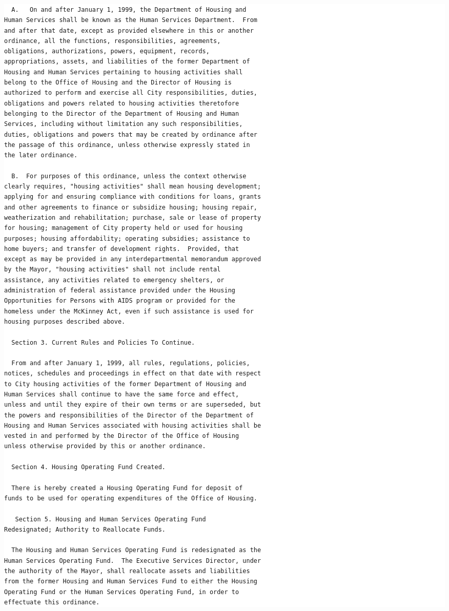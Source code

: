   
  
      A.   On and after January 1, 1999, the Department of Housing and  
    Human Services shall be known as the Human Services Department.  From  
    and after that date, except as provided elsewhere in this or another  
    ordinance, all the functions, responsibilities, agreements,  
    obligations, authorizations, powers, equipment, records,  
    appropriations, assets, and liabilities of the former Department of  
    Housing and Human Services pertaining to housing activities shall  
    belong to the Office of Housing and the Director of Housing is  
    authorized to perform and exercise all City responsibilities, duties,  
    obligations and powers related to housing activities theretofore  
    belonging to the Director of the Department of Housing and Human  
    Services, including without limitation any such responsibilities,  
    duties, obligations and powers that may be created by ordinance after  
    the passage of this ordinance, unless otherwise expressly stated in  
    the later ordinance.  
  
      B.  For purposes of this ordinance, unless the context otherwise  
    clearly requires, "housing activities" shall mean housing development;  
    applying for and ensuring compliance with conditions for loans, grants  
    and other agreements to finance or subsidize housing; housing repair,  
    weatherization and rehabilitation; purchase, sale or lease of property  
    for housing; management of City property held or used for housing  
    purposes; housing affordability; operating subsidies; assistance to  
    home buyers; and transfer of development rights.  Provided, that  
    except as may be provided in any interdepartmental memorandum approved  
    by the Mayor, "housing activities" shall not include rental  
    assistance, any activities related to emergency shelters, or  
    administration of federal assistance provided under the Housing  
    Opportunities for Persons with AIDS program or provided for the  
    homeless under the McKinney Act, even if such assistance is used for  
    housing purposes described above.  
  
      Section 3. Current Rules and Policies To Continue.  
  
      From and after January 1, 1999, all rules, regulations, policies,  
    notices, schedules and proceedings in effect on that date with respect  
    to City housing activities of the former Department of Housing and  
    Human Services shall continue to have the same force and effect,  
    unless and until they expire of their own terms or are superseded, but  
    the powers and responsibilities of the Director of the Department of  
    Housing and Human Services associated with housing activities shall be  
    vested in and performed by the Director of the Office of Housing  
    unless otherwise provided by this or another ordinance.  
  
      Section 4. Housing Operating Fund Created.  
  
      There is hereby created a Housing Operating Fund for deposit of  
    funds to be used for operating expenditures of the Office of Housing.  
  
       Section 5. Housing and Human Services Operating Fund  
    Redesignated; Authority to Reallocate Funds.  
  
      The Housing and Human Services Operating Fund is redesignated as the  
    Human Services Operating Fund.  The Executive Services Director, under  
    the authority of the Mayor, shall reallocate assets and liabilities  
    from the former Housing and Human Services Fund to either the Housing  
    Operating Fund or the Human Services Operating Fund, in order to  
    effectuate this ordinance.  
  